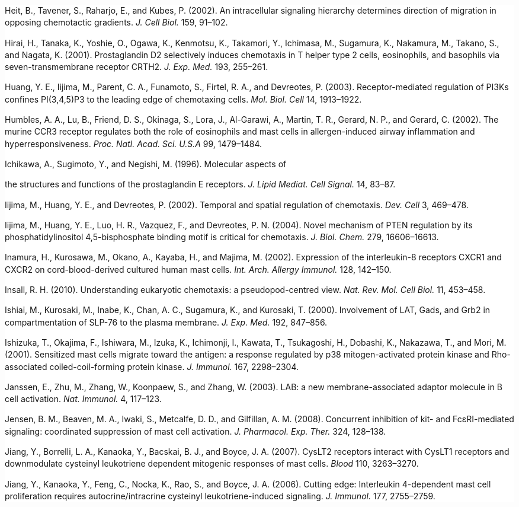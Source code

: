 Heit, B., Tavener, S., Raharjo, E., and Kubes, P. (2002). An intracellular signaling hierarchy determines direction of migration in opposing chemotactic gradients. *J. Cell Biol.* 159, 91–102.

Hirai, H., Tanaka, K., Yoshie, O., Ogawa, K., Kenmotsu, K., Takamori, Y., Ichimasa, M., Sugamura, K., Nakamura, M., Takano, S., and Nagata, K. (2001). Prostaglandin D2 selectively induces chemotaxis in T helper type 2 cells, eosinophils, and basophils via seven-transmembrane receptor CRTH2. *J. Exp. Med.* 193, 255–261.

Huang, Y. E., Iijima, M., Parent, C. A., Funamoto, S., Firtel, R. A., and Devreotes, P. (2003). Receptor-mediated regulation of PI3Ks confines PI(3,4,5)P3 to the leading edge of chemotaxing cells. *Mol. Biol. Cell* 14, 1913–1922.

Humbles, A. A., Lu, B., Friend, D. S., Okinaga, S., Lora, J., Al-Garawi, A., Martin, T. R., Gerard, N. P., and Gerard, C. (2002). The murine CCR3 receptor regulates both the role of eosinophils and mast cells in allergen-induced airway inflammation and hyperresponsiveness. *Proc. Natl. Acad. Sci. U.S.A* 99, 1479–1484.

Ichikawa, A., Sugimoto, Y., and Negishi, M. (1996). Molecular aspects of

the structures and functions of the prostaglandin E receptors. *J. Lipid Mediat. Cell Signal.* 14, 83–87.

Iijima, M., Huang, Y. E., and Devreotes, P. (2002). Temporal and spatial regulation of chemotaxis. *Dev. Cell* 3, 469–478.

Iijima, M., Huang, Y. E., Luo, H. R., Vazquez, F., and Devreotes, P. N. (2004). Novel mechanism of PTEN regulation by its phosphatidylinositol 4,5-bisphosphate binding motif is critical for chemotaxis. *J. Biol. Chem.* 279, 16606–16613.

Inamura, H., Kurosawa, M., Okano, A., Kayaba, H., and Majima, M. (2002). Expression of the interleukin-8 receptors CXCR1 and CXCR2 on cord-blood-derived cultured human mast cells. *Int. Arch. Allergy Immunol.* 128, 142–150.

Insall, R. H. (2010). Understanding eukaryotic chemotaxis: a pseudopod-centred view. *Nat. Rev. Mol. Cell Biol.* 11, 453–458.

Ishiai, M., Kurosaki, M., Inabe, K., Chan, A. C., Sugamura, K., and Kurosaki, T. (2000). Involvement of LAT, Gads, and Grb2 in compartmentation of SLP-76 to the plasma membrane. *J. Exp. Med.* 192, 847–856.

Ishizuka, T., Okajima, F., Ishiwara, M., Izuka, K., Ichimonji, I., Kawata, T., Tsukagoshi, H., Dobashi, K., Nakazawa, T., and Mori, M. (2001). Sensitized mast cells migrate toward the antigen: a response regulated by p38 mitogen-activated protein kinase and Rho-associated coiled-coil-forming protein kinase. *J. Immunol.* 167, 2298–2304.

Janssen, E., Zhu, M., Zhang, W., Koonpaew, S., and Zhang, W. (2003). LAB: a new membrane-associated adaptor molecule in B cell activation. *Nat. Immunol.* 4, 117–123.

Jensen, B. M., Beaven, M. A., Iwaki, S., Metcalfe, D. D., and Gilfillan, A. M. (2008). Concurrent inhibition of kit- and FcεRI-mediated signaling: coordinated suppression of mast cell activation. *J. Pharmacol. Exp. Ther.* 324, 128–138.

Jiang, Y., Borrelli, L. A., Kanaoka, Y., Bacskai, B. J., and Boyce, J. A. (2007). CysLT2 receptors interact with CysLT1 receptors and downmodulate cysteinyl leukotriene dependent mitogenic responses of mast cells. *Blood* 110, 3263–3270.

Jiang, Y., Kanaoka, Y., Feng, C., Nocka, K., Rao, S., and Boyce, J. A. (2006). Cutting edge: Interleukin 4-dependent mast cell proliferation requires autocrine/intracrine cysteinyl leukotriene-induced signaling. *J. Immunol.* 177, 2755–2759.
